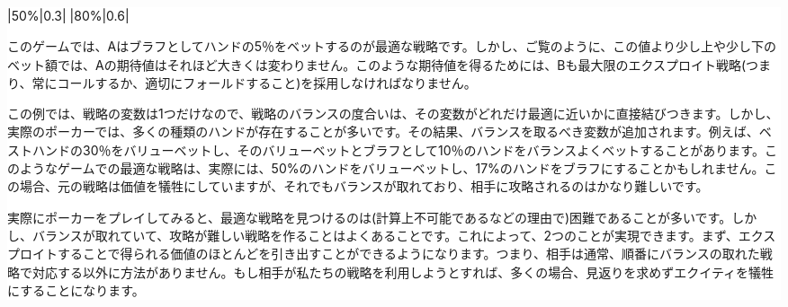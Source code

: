 |50%|0.3|
|80%|0.6|

このゲームでは、Aはブラフとしてハンドの5％をベットするのが最適な戦略です。しかし、ご覧のように、この値より少し上や少し下のベット額では、Aの期待値はそれほど大きくは変わりません。このような期待値を得るためには、Bも最大限のエクスプロイト戦略(つまり、常にコールするか、適切にフォールドすること)を採用しなければなりません。

この例では、戦略の変数は1つだけなので、戦略のバランスの度合いは、その変数がどれだけ最適に近いかに直接結びつきます。しかし、実際のポーカーでは、多くの種類のハンドが存在することが多いです。その結果、バランスを取るべき変数が追加されます。例えば、ベストハンドの30％をバリューベットし、そのバリューベットとブラフとして10％のハンドをバランスよくベットすることがあります。このようなゲームでの最適な戦略は、実際には、50%のハンドをバリューベットし、17%のハンドをブラフにすることかもしれません。この場合、元の戦略は価値を犠牲にしていますが、それでもバランスが取れており、相手に攻略されるのはかなり難しいです。

実際にポーカーをプレイしてみると、最適な戦略を見つけるのは(計算上不可能であるなどの理由で)困難であることが多いです。しかし、バランスが取れていて、攻略が難しい戦略を作ることはよくあることです。これによって、2つのことが実現できます。まず、エクスプロイトすることで得られる価値のほとんどを引き出すことができるようになります。つまり、相手は通常、順番にバランスの取れた戦略で対応する以外に方法がありません。もし相手が私たちの戦略を利用しようとすれば、多くの場合、見返りを求めずエクイティを犠牲にすることになります。
